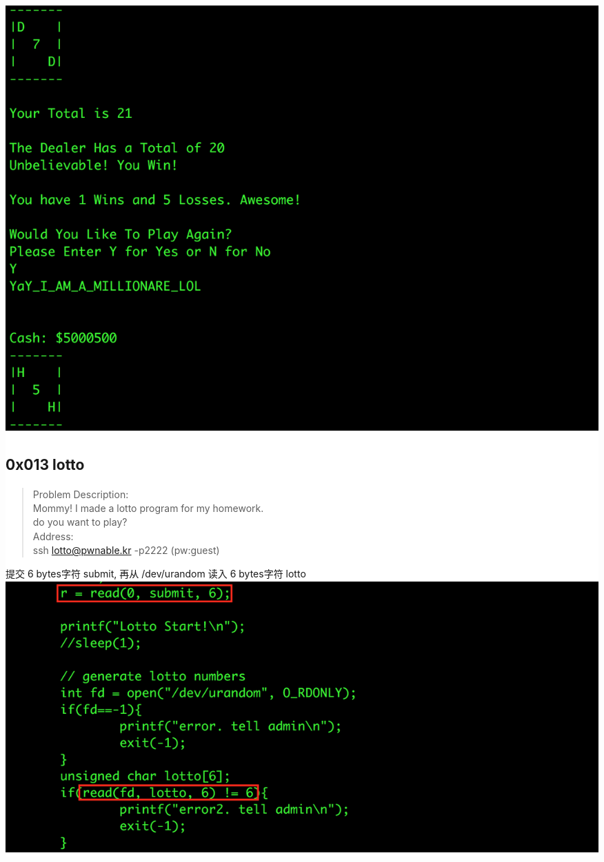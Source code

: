 ![](/assets/img/writeup/2017-08-13-pwnable-writeup/0x012-003.png)


## 0x013 lotto

>Problem Description:  
>Mommy! I made a lotto program for my homework.  
>do you want to play?  
>Address:  
>ssh lotto@pwnable.kr -p2222 (pw:guest)  

提交 6 bytes字符 submit, 再从 /dev/urandom 读入 6 bytes字符 lotto
![](/assets/img/writeup/2017-08-13-pwnable-writeup/0x013-001.png)